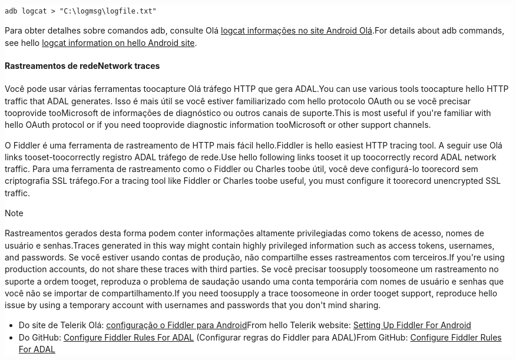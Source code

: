     adb logcat > "C:\logmsg\logfile.txt"

 <span data-ttu-id="e6fcb-295">Para obter detalhes sobre comandos adb, consulte Olá [logcat informações no site Android Olá](https://developer.android.com/tools/debugging/debugging-log.html#startingLogcat).</span><span class="sxs-lookup"><span data-stu-id="e6fcb-295">For details about adb commands, see hello [logcat information on hello Android site](https://developer.android.com/tools/debugging/debugging-log.html#startingLogcat).</span></span>

#### <a name="network-traces"></a><span data-ttu-id="e6fcb-296">Rastreamentos de rede</span><span class="sxs-lookup"><span data-stu-id="e6fcb-296">Network traces</span></span>
<span data-ttu-id="e6fcb-297">Você pode usar várias ferramentas toocapture Olá tráfego HTTP que gera ADAL.</span><span class="sxs-lookup"><span data-stu-id="e6fcb-297">You can use various tools toocapture hello HTTP traffic that ADAL generates.</span></span>  <span data-ttu-id="e6fcb-298">Isso é mais útil se você estiver familiarizado com hello protocolo OAuth ou se você precisar tooprovide tooMicrosoft de informações de diagnóstico ou outros canais de suporte.</span><span class="sxs-lookup"><span data-stu-id="e6fcb-298">This is most useful if you're familiar with hello OAuth protocol or if you need tooprovide diagnostic information tooMicrosoft or other support channels.</span></span>

<span data-ttu-id="e6fcb-299">O Fiddler é uma ferramenta de rastreamento de HTTP mais fácil hello.</span><span class="sxs-lookup"><span data-stu-id="e6fcb-299">Fiddler is hello easiest HTTP tracing tool.</span></span> <span data-ttu-id="e6fcb-300">A seguir use Olá links tooset-toocorrectly registro ADAL tráfego de rede.</span><span class="sxs-lookup"><span data-stu-id="e6fcb-300">Use hello following links tooset it up toocorrectly record ADAL network traffic.</span></span> <span data-ttu-id="e6fcb-301">Para uma ferramenta de rastreamento como o Fiddler ou Charles toobe útil, você deve configurá-lo toorecord sem criptografia SSL tráfego.</span><span class="sxs-lookup"><span data-stu-id="e6fcb-301">For a tracing tool like Fiddler or Charles toobe useful, you must configure it toorecord unencrypted SSL traffic.</span></span>  

> [!NOTE]
> <span data-ttu-id="e6fcb-302">Rastreamentos gerados desta forma podem conter informações altamente privilegiadas como tokens de acesso, nomes de usuário e senhas.</span><span class="sxs-lookup"><span data-stu-id="e6fcb-302">Traces generated in this way might contain highly privileged information such as access tokens, usernames, and passwords.</span></span> <span data-ttu-id="e6fcb-303">Se você estiver usando contas de produção, não compartilhe esses rastreamentos com terceiros.</span><span class="sxs-lookup"><span data-stu-id="e6fcb-303">If you're using production accounts, do not share these traces with third parties.</span></span> <span data-ttu-id="e6fcb-304">Se você precisar toosupply toosomeone um rastreamento no suporte a ordem tooget, reproduza o problema de saudação usando uma conta temporária com nomes de usuário e senhas que você não se importar de compartilhamento.</span><span class="sxs-lookup"><span data-stu-id="e6fcb-304">If you need toosupply a trace toosomeone in order tooget support, reproduce hello issue by using a temporary account with usernames and passwords that you don't mind sharing.</span></span>

* <span data-ttu-id="e6fcb-305">Do site de Telerik Olá: [configuração o Fiddler para Android](http://docs.telerik.com/fiddler/configure-fiddler/tasks/ConfigureForAndroid)</span><span class="sxs-lookup"><span data-stu-id="e6fcb-305">From hello Telerik website: [Setting Up Fiddler For Android](http://docs.telerik.com/fiddler/configure-fiddler/tasks/ConfigureForAndroid)</span></span>
* <span data-ttu-id="e6fcb-306">Do GitHub: [Configure Fiddler Rules For ADAL](https://github.com/AzureAD/azure-activedirectory-library-for-android/wiki/How-to-listen-to-httpUrlConnection-in-Android-app-from-Fiddler) (Configurar regras do Fiddler para ADAL)</span><span class="sxs-lookup"><span data-stu-id="e6fcb-306">From GitHub: [Configure Fiddler Rules For ADAL](https://github.com/AzureAD/azure-activedirectory-library-for-android/wiki/How-to-listen-to-httpUrlConnection-in-Android-app-from-Fiddler)</span></span>
